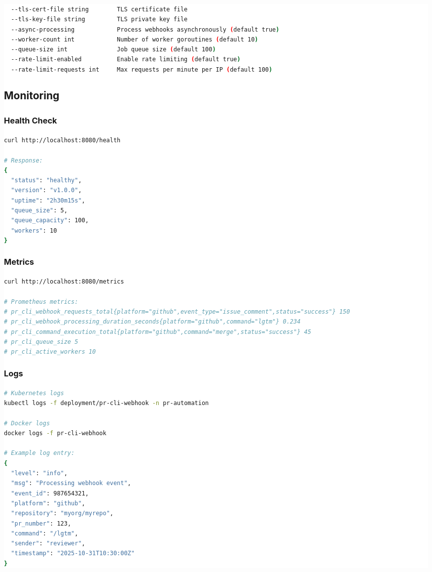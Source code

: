```bash
  --tls-cert-file string        TLS certificate file
  --tls-key-file string         TLS private key file
  --async-processing            Process webhooks asynchronously (default true)
  --worker-count int            Number of worker goroutines (default 10)
  --queue-size int              Job queue size (default 100)
  --rate-limit-enabled          Enable rate limiting (default true)
  --rate-limit-requests int     Max requests per minute per IP (default 100)
```

## Monitoring

### Health Check

```bash
curl http://localhost:8080/health

# Response:
{
  "status": "healthy",
  "version": "v1.0.0",
  "uptime": "2h30m15s",
  "queue_size": 5,
  "queue_capacity": 100,
  "workers": 10
}
```

### Metrics

```bash
curl http://localhost:8080/metrics

# Prometheus metrics:
# pr_cli_webhook_requests_total{platform="github",event_type="issue_comment",status="success"} 150
# pr_cli_webhook_processing_duration_seconds{platform="github",command="lgtm"} 0.234
# pr_cli_command_execution_total{platform="github",command="merge",status="success"} 45
# pr_cli_queue_size 5
# pr_cli_active_workers 10
```

### Logs

```bash
# Kubernetes logs
kubectl logs -f deployment/pr-cli-webhook -n pr-automation

# Docker logs
docker logs -f pr-cli-webhook

# Example log entry:
{
  "level": "info",
  "msg": "Processing webhook event",
  "event_id": 987654321,
  "platform": "github",
  "repository": "myorg/myrepo",
  "pr_number": 123,
  "command": "/lgtm",
  "sender": "reviewer",
  "timestamp": "2025-10-31T10:30:00Z"
}
```
